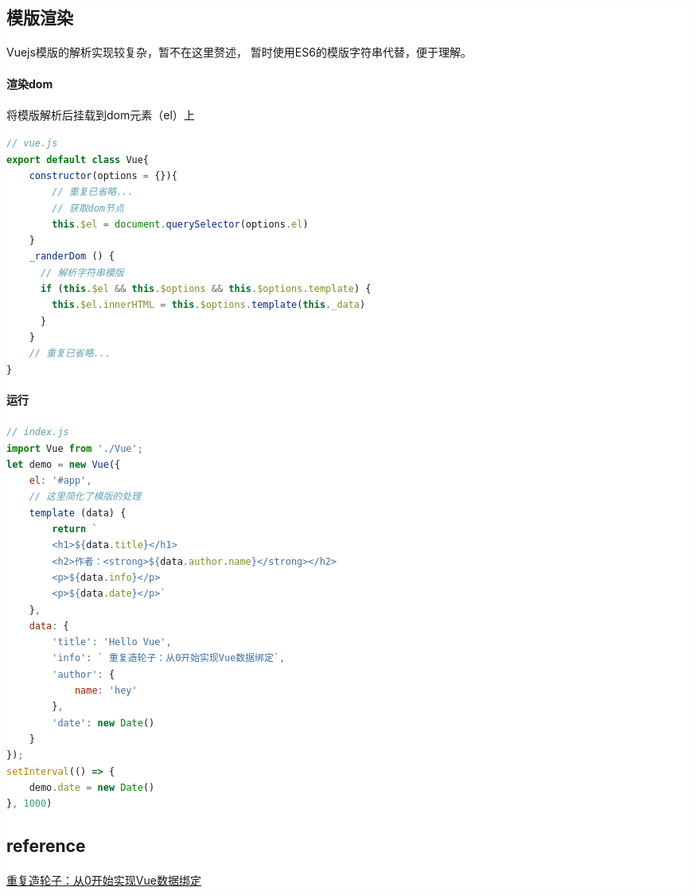 ## 模版渲染

Vuejs模版的解析实现较复杂，暂不在这里赘述， 暂时使用ES6的模版字符串代替，便于理解。

#### 渲染dom

将模版解析后挂载到dom元素（el）上

```js
// vue.js
export default class Vue{
    constructor(options = {}){
        // 重复已省略...
        // 获取dom节点
        this.$el = document.querySelector(options.el)
    }
    _randerDom () {
      // 解析字符串模版
      if (this.$el && this.$options && this.$options.template) {
        this.$el.innerHTML = this.$options.template(this._data)
      }
    }
    // 重复已省略...
}
```

#### 运行

```js
// index.js
import Vue from './Vue';
let demo = new Vue({
    el: '#app',
    // 这里简化了模版的处理
    template (data) {
        return `
        <h1>${data.title}</h1>
        <h2>作者：<strong>${data.author.name}</strong></h2>
        <p>${data.info}</p>
        <p>${data.date}</p>`
    },
    data: {
        'title': 'Hello Vue',
        'info': ` 重复造轮子：从0开始实现Vue数据绑定`,
        'author': {
            name: 'hey'
        },
        'date': new Date()
    }
});
setInterval(() => {
    demo.date = new Date()
}, 1000)
```

## reference

[重复造轮子：从0开始实现Vue数据绑定](http://shellming.com/2017/08/02/vue-data-binding/)

